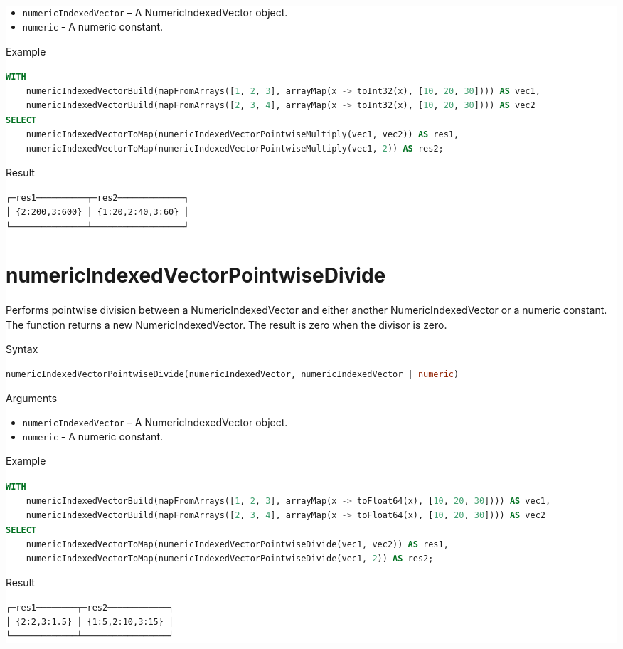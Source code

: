 - `numericIndexedVector` – A NumericIndexedVector object.
- `numeric` - A numeric constant.

Example

```sql
WITH
    numericIndexedVectorBuild(mapFromArrays([1, 2, 3], arrayMap(x -> toInt32(x), [10, 20, 30]))) AS vec1,
    numericIndexedVectorBuild(mapFromArrays([2, 3, 4], arrayMap(x -> toInt32(x), [10, 20, 30]))) AS vec2
SELECT
    numericIndexedVectorToMap(numericIndexedVectorPointwiseMultiply(vec1, vec2)) AS res1,
    numericIndexedVectorToMap(numericIndexedVectorPointwiseMultiply(vec1, 2)) AS res2;
```

Result

```text
┌─res1──────────┬─res2─────────────┐
│ {2:200,3:600} │ {1:20,2:40,3:60} │
└───────────────┴──────────────────┘
```

# numericIndexedVectorPointwiseDivide

Performs pointwise division between a NumericIndexedVector and either another NumericIndexedVector or a numeric constant. The function returns a new NumericIndexedVector. The result is zero when the divisor is zero.

Syntax

```sql
numericIndexedVectorPointwiseDivide(numericIndexedVector, numericIndexedVector | numeric)
```

Arguments

- `numericIndexedVector` – A NumericIndexedVector object.
- `numeric` - A numeric constant.

Example

```sql
WITH
    numericIndexedVectorBuild(mapFromArrays([1, 2, 3], arrayMap(x -> toFloat64(x), [10, 20, 30]))) AS vec1,
    numericIndexedVectorBuild(mapFromArrays([2, 3, 4], arrayMap(x -> toFloat64(x), [10, 20, 30]))) AS vec2
SELECT
    numericIndexedVectorToMap(numericIndexedVectorPointwiseDivide(vec1, vec2)) AS res1,
    numericIndexedVectorToMap(numericIndexedVectorPointwiseDivide(vec1, 2)) AS res2;
```

Result

```text
┌─res1────────┬─res2────────────┐
│ {2:2,3:1.5} │ {1:5,2:10,3:15} │
└─────────────┴─────────────────┘
```
